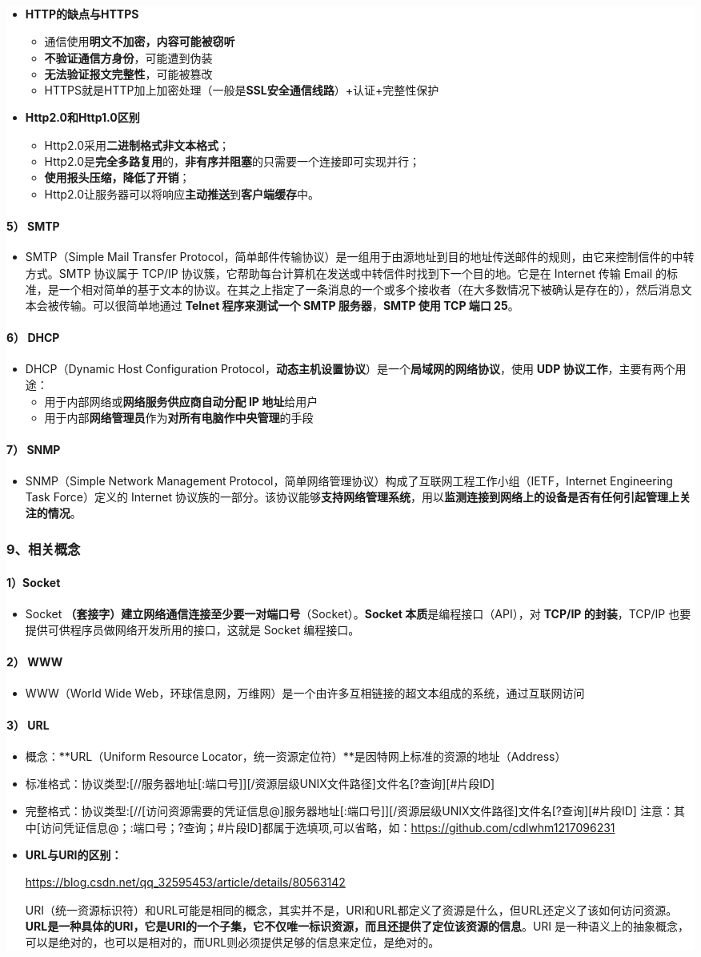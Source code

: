 - **HTTP的缺点与HTTPS**

  - 通信使用**明文不加密，内容可能被窃听**
  - **不验证通信方身份**，可能遭到伪装
  - **无法验证报文完整性**，可能被篡改
  - HTTPS就是HTTP加上加密处理（一般是**SSL安全通信线路**）+认证+完整性保护

- **Http2.0和Http1.0区别**

  - Http2.0采用**二进制格式非文本格式**；
  - Http2.0是**完全多路复用**的，**非有序并阻塞**的只需要一个连接即可实现并行；
  - **使用报头压缩，降低了开销**；
  - Http2.0让服务器可以将响应**主动推送**到**客户端缓存**中。

#### 5） SMTP

- SMTP（Simple Mail Transfer Protocol，简单邮件传输协议）是一组用于由源地址到目的地址传送邮件的规则，由它来控制信件的中转方式。SMTP 协议属于 TCP/IP 协议簇，它帮助每台计算机在发送或中转信件时找到下一个目的地。它是在 Internet 传输 Email 的标准，是一个相对简单的基于文本的协议。在其之上指定了一条消息的一个或多个接收者（在大多数情况下被确认是存在的），然后消息文本会被传输。可以很简单地通过 **Telnet 程序来测试一个 SMTP 服务器**，**SMTP 使用 TCP 端口 25**。

#### 6） DHCP

- DHCP（Dynamic Host Configuration Protocol，**动态主机设置协议**）是一个**局域网的网络协议**，使用 **UDP 协议工作**，主要有两个用途：
  - 用于内部网络或**网络服务供应商自动分配 IP 地址**给用户
  - 用于内部**网络管理员**作为**对所有电脑作中央管理**的手段

#### 7） SNMP

- SNMP（Simple Network Management Protocol，简单网络管理协议）构成了互联网工程工作小组（IETF，Internet Engineering Task Force）定义的 Internet 协议族的一部分。该协议能够**支持网络管理系统**，用以**监测连接到网络上的设备是否有任何引起管理上关注的情况**。

### 9、相关概念

#### 1）Socket

- Socket **（套接字）**建立网络通信连接**至少要一对端口号**（Socket）。**Socket 本质**是编程接口（API），对 **TCP/IP 的封装**，TCP/IP 也要提供可供程序员做网络开发所用的接口，这就是 Socket 编程接口。

#### 2） WWW

- WWW（World Wide Web，环球信息网，万维网）是一个由许多互相链接的超文本组成的系统，通过互联网访问

#### 3） URL

- 概念：**URL（Uniform Resource Locator，统一资源定位符）**是因特网上标准的资源的地址（Address）

- 标准格式：协议类型:[//服务器地址[:端口号]][/资源层级UNIX文件路径]文件名[?查询][#片段ID]

- 完整格式：协议类型:[//[访问资源需要的凭证信息@]服务器地址[:端口号]][/资源层级UNIX文件路径]文件名[?查询][#片段ID] 注意：其中[访问凭证信息@；:端口号；?查询；#片段ID]都属于选填项,可以省略，如：https://github.com/cdlwhm1217096231

- **URL与URI的区别：**

  <https://blog.csdn.net/qq_32595453/article/details/80563142>

  URI（统一资源标识符）和URL可能是相同的概念，其实并不是，URI和URL都定义了资源是什么，但URL还定义了该如何访问资源。**URL是一种具体的URI，它是URI的一个子集，它不仅唯一标识资源，而且还提供了定位该资源的信息**。URI 是一种语义上的抽象概念，可以是绝对的，也可以是相对的，而URL则必须提供足够的信息来定位，是绝对的。
